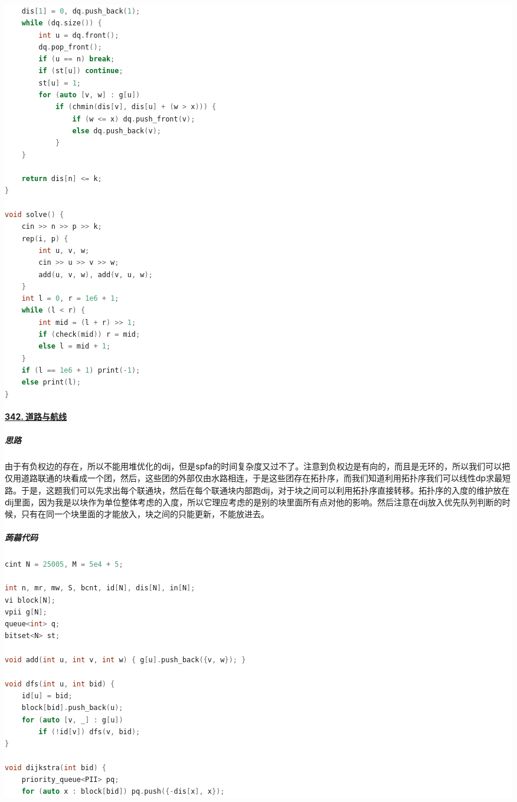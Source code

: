 ``` cpp
    dis[1] = 0, dq.push_back(1);
    while (dq.size()) {
        int u = dq.front();
        dq.pop_front();
        if (u == n) break;
        if (st[u]) continue;
        st[u] = 1;
        for (auto [v, w] : g[u])
            if (chmin(dis[v], dis[u] + (w > x))) {
                if (w <= x) dq.push_front(v);
                else dq.push_back(v);
            }
    }

    return dis[n] <= k;
}

void solve() {
    cin >> n >> p >> k;
    rep(i, p) {
        int u, v, w;
        cin >> u >> v >> w;
        add(u, v, w), add(v, u, w);
    }
    int l = 0, r = 1e6 + 1;
    while (l < r) {
        int mid = (l + r) >> 1;
        if (check(mid)) r = mid;
        else l = mid + 1;
    }
    if (l == 1e6 + 1) print(-1);
    else print(l);
}
```

#### [342. 道路与航线](https://www.acwing.com/problem/content/344/)
##### 思路
由于有负权边的存在，所以不能用堆优化的dij，但是spfa的时间复杂度又过不了。注意到负权边是有向的，而且是无环的，所以我们可以把仅用道路联通的块看成一个团，然后，这些团的外部仅由水路相连，于是这些团存在拓扑序，而我们知道利用拓扑序我们可以线性dp求最短路。于是，这题我们可以先求出每个联通块，然后在每个联通块内部跑dij，对于块之间可以利用拓扑序直接转移。拓扑序的入度的维护放在dij里面，因为我是以块作为单位整体考虑的入度，所以它理应考虑的是别的块里面所有点对他的影响。然后注意在dij放入优先队列判断的时候，只有在同一个块里面的才能放入，块之间的只能更新，不能放进去。
##### 蒟蒻代码
``` cpp
cint N = 25005, M = 5e4 + 5;

int n, mr, mw, S, bcnt, id[N], dis[N], in[N];
vi block[N];
vpii g[N];
queue<int> q;
bitset<N> st;

void add(int u, int v, int w) { g[u].push_back({v, w}); }

void dfs(int u, int bid) {
    id[u] = bid;
    block[bid].push_back(u);
    for (auto [v, _] : g[u])
        if (!id[v]) dfs(v, bid);
}

void dijkstra(int bid) {
    priority_queue<PII> pq;
    for (auto x : block[bid]) pq.push({-dis[x], x});
```